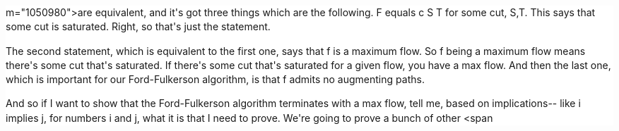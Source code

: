   m="1050980">are</span> <span m="1051100">equivalent,</span> <span
  m="1052100">and</span> <span m="1052210">it's</span> <span
  m="1052340">got</span> <span m="1052880">three</span> <span
  m="1053180">things</span> <span m="1054650">which</span> <span
  m="1055650">are</span> <span m="1055870">the</span> <span
  m="1055990">following.</span> <span m="1059140">F</span> <span
  m="1060550">equals</span> <span m="1061090">c</span> <span m="1061568">S
  T</span> <span m="1065180">for</span> <span m="1066230">some</span> <span
  m="1067010">cut,</span> <span m="1070070">S,T.</span> <span
  m="1072080">This</span> <span m="1072320">says</span> <span
  m="1072560">that</span> <span m="1074340">some</span> <span
  m="1074800">cut</span> <span m="1075870">is</span> <span
  m="1076140">saturated.</span> <span m="1077810">Right,</span> <span
  m="1077960">so</span> <span m="1078030">that's</span> <span
  m="1078200">just</span> <span m="1078380">the</span> <span
  m="1078480">statement.</span></p><p><span m="1080130">The</span> <span
  m="1080640">second</span> <span m="1081060">statement,</span> <span
  m="1085270">which</span> <span m="1085360">is</span> <span
  m="1085450">equivalent</span> <span m="1085950">to</span> <span
  m="1086020">the</span> <span m="1086120">first</span> <span
  m="1086400">one,</span> <span m="1087650">says</span> <span
  m="1087960">that</span> <span m="1088160">f</span> <span m="1089270">is</span>
  <span m="1089460">a</span> <span m="1089510">maximum</span> <span
  m="1090030">flow.</span> <span m="1094990">So</span> <span m="1095480">f
  being</span> <span m="1095880">a</span> <span m="1095930">maximum</span> <span
  m="1096550">flow</span> <span m="1096910">means</span> <span
  m="1097750">there's</span> <span m="1097960">some</span> <span
  m="1098290">cut</span> <span m="1098540">that's</span> <span
  m="1098720">saturated.</span> <span m="1099710">If</span> <span
  m="1099830">there's</span> <span m="1100040">some</span> <span
  m="1100260">cut</span> <span m="1100500">that's</span> <span
  m="1100610">saturated</span> <span m="1101290">for a given</span> <span
  m="1101680">flow,</span> <span m="1102520">you</span> <span
  m="1102750">have</span> <span m="1102990">a max flow.</span> <span
  m="1104360">And</span> <span m="1104520">then</span> <span
  m="1104640">the</span> <span m="1104710">last</span> <span
  m="1104970">one,</span> <span m="1105170">which</span> <span
  m="1105320">is</span> <span m="1106410">important</span> <span
  m="1106900">for</span> <span m="1107970">our</span> <span
  m="1108510">Ford-Fulkerson</span> <span m="1109250">algorithm,</span> <span
  m="1111020">is</span> <span m="1111400">that</span> <span m="1112100">f</span>
  <span m="1113120">admits</span> <span m="1115770">no</span> <span
  m="1117680">augmenting</span> <span m="1120210">paths.</span></p><p><span
  m="1123860">And</span> <span m="1124070">so</span> <span m="1125050">if</span>
  <span m="1125240">I</span> <span m="1125310">want</span> <span
  m="1125540">to</span> <span m="1125610">show</span> <span
  m="1127650">that</span> <span m="1128110">the</span> <span
  m="1128220">Ford-Fulkerson</span> <span m="1129180">algorithm</span> <span
  m="1130780">terminates</span> <span m="1132140">with</span> <span
  m="1132330">a</span> <span m="1132370">max</span> <span
  m="1132670">flow,</span> <span m="1133920">tell</span> <span
  m="1134180">me,</span> <span m="1134670">based</span> <span
  m="1135090">on</span> <span m="1135260">implications--</span> <span
  m="1136960">like</span> <span m="1138150">i</span> <span
  m="1138500">implies</span> <span m="1139080">j,</span> <span
  m="1139990">for</span> <span m="1140280">numbers</span> <span
  m="1140720">i</span> <span m="1140890">and</span> <span m="1141060">j,</span>
  <span m="1141950">what</span> <span m="1142190">it</span> <span
  m="1142300">is</span> <span m="1142550">that</span> <span m="1142770">I</span>
  <span m="1142840">need</span> <span m="1143060">to</span> <span
  m="1143160">prove.</span> <span m="1144000">We're</span> <span
  m="1144160">going to</span> <span m="1144300">prove</span> <span
  m="1144500">a</span> <span m="1144550">bunch</span> <span
  m="1144770">of</span> <span m="1144860">other</span> <span